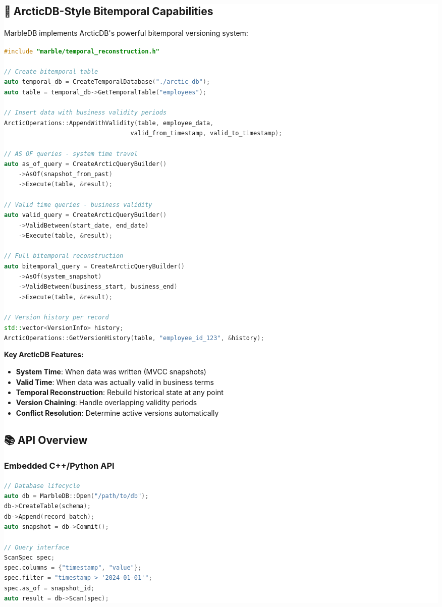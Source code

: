 
## 🧊 ArcticDB-Style Bitemporal Capabilities

MarbleDB implements ArcticDB's powerful bitemporal versioning system:

```cpp
#include "marble/temporal_reconstruction.h"

// Create bitemporal table
auto temporal_db = CreateTemporalDatabase("./arctic_db");
auto table = temporal_db->GetTemporalTable("employees");

// Insert data with business validity periods
ArcticOperations::AppendWithValidity(table, employee_data,
                                   valid_from_timestamp, valid_to_timestamp);

// AS OF queries - system time travel
auto as_of_query = CreateArcticQueryBuilder()
    ->AsOf(snapshot_from_past)
    ->Execute(table, &result);

// Valid time queries - business validity
auto valid_query = CreateArcticQueryBuilder()
    ->ValidBetween(start_date, end_date)
    ->Execute(table, &result);

// Full bitemporal reconstruction
auto bitemporal_query = CreateArcticQueryBuilder()
    ->AsOf(system_snapshot)
    ->ValidBetween(business_start, business_end)
    ->Execute(table, &result);

// Version history per record
std::vector<VersionInfo> history;
ArcticOperations::GetVersionHistory(table, "employee_id_123", &history);
```

**Key ArcticDB Features:**
- **System Time**: When data was written (MVCC snapshots)
- **Valid Time**: When data was actually valid in business terms
- **Temporal Reconstruction**: Rebuild historical state at any point
- **Version Chaining**: Handle overlapping validity periods
- **Conflict Resolution**: Determine active versions automatically

## 📚 API Overview

### Embedded C++/Python API

```cpp
// Database lifecycle
auto db = MarbleDB::Open("/path/to/db");
db->CreateTable(schema);
db->Append(record_batch);
auto snapshot = db->Commit();

// Query interface
ScanSpec spec;
spec.columns = {"timestamp", "value"};
spec.filter = "timestamp > '2024-01-01'";
spec.as_of = snapshot_id;
auto result = db->Scan(spec);
```

